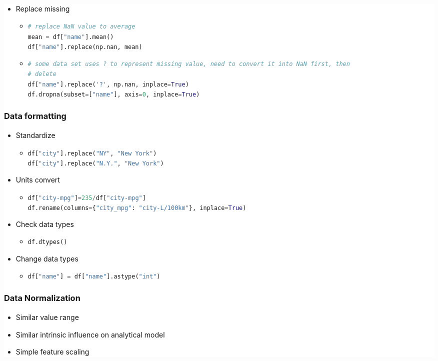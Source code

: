 - Replace missing

  - ```python
    # replace NaN value to average
    mean = df["name"].mean()
    df["name"].replace(np.nan, mean)
    ```

  - ```python
    # some data set uses ? to represent missing value, need to convert it into NaN first, then 
    # delete
    df["name"].replace('?', np.nan, inplace=True)
    df.dropna(subset=["name"], axis=0, inplace=True)
    ```

### Data formatting

- Standardize

  - ```python
    df["city"].replace("NY", "New York")
    df["city"].replace("N.Y.", "New York")
    ```

- Units convert

  - ```python
    df["city-mpg"]=235/df["city-mpg"]
    df.rename(columns={"city_mpg": "city-L/100km"}, inplace=True)
    ```

- Check data types

  - ```python
    df.dtypes()
    ```

- Change data types

  - ```python
    df["name"] = df["name"].astype("int")
    ```

### Data Normalization

- Similar value range

- Similar intrinsic influence on analytical model

- Simple feature scaling
